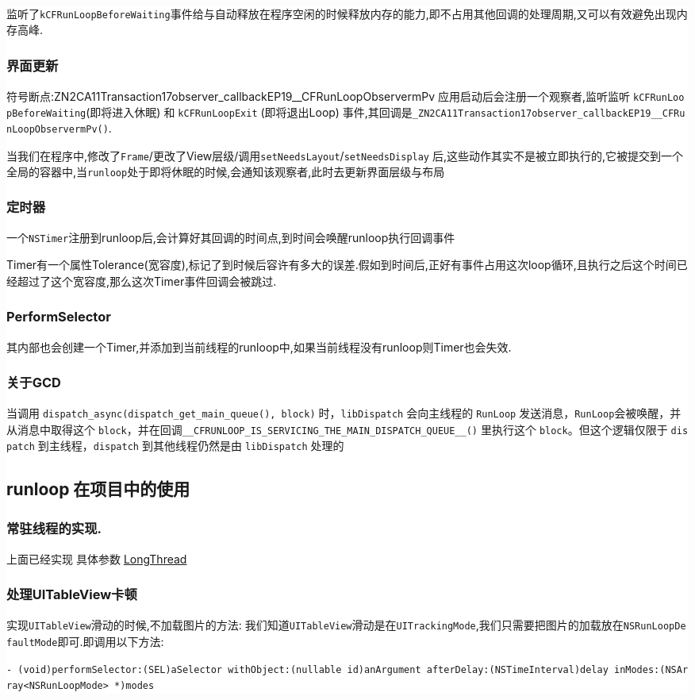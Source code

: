 监听了`kCFRunLoopBeforeWaiting`事件给与自动释放在程序空闲的时候释放内存的能力,即不占用其他回调的处理周期,又可以有效避免出现内存高峰.

### 界面更新
符号断点:ZN2CA11Transaction17observer_callbackEP19__CFRunLoopObservermPv
应用启动后会注册一个观察者,监听监听 `kCFRunLoopBeforeWaiting`(即将进入休眠) 和 `kCFRunLoopExit` (即将退出Loop) 事件,其回调是`_ZN2CA11Transaction17observer_callbackEP19__CFRunLoopObservermPv()`.

当我们在程序中,修改了`Frame`/更改了View层级/调用`setNeedsLayout`/`setNeedsDisplay` 后,这些动作其实不是被立即执行的,它被提交到一个全局的容器中,当`runloop`处于即将休眠的时候,会通知该观察者,此时去更新界面层级与布局

### 定时器
一个`NSTimer`注册到runloop后,会计算好其回调的时间点,到时间会唤醒runloop执行回调事件

Timer有一个属性Tolerance(宽容度),标记了到时候后容许有多大的误差.假如到时间后,正好有事件占用这次loop循环,且执行之后这个时间已经超过了这个宽容度,那么这次Timer事件回调会被跳过.

### PerformSelector
其内部也会创建一个Timer,并添加到当前线程的runloop中,如果当前线程没有runloop则Timer也会失效.

### 关于GCD
当调用 `dispatch_async(dispatch_get_main_queue(), block)` 时，`libDispatch` 会向主线程的 `RunLoop` 发送消息，`RunLoop`会被唤醒，并从消息中取得这个 `block`，并在回调`__CFRUNLOOP_IS_SERVICING_THE_MAIN_DISPATCH_QUEUE__()` 里执行这个 `block`。但这个逻辑仅限于 `dispatch` 到主线程，`dispatch` 到其他线程仍然是由 `libDispatch` 处理的

## runloop 在项目中的使用

### 常驻线程的实现.
上面已经实现
具体参数 [LongThread](https://github.com/Yuan91/runloop/blob/master/LongThread.m)

### 处理UITableView卡顿
实现`UITableView`滑动的时候,不加载图片的方法:
我们知道`UITableView`滑动是在`UITrackingMode`,我们只需要把图片的加载放在`NSRunLoopDefaultMode`即可.即调用以下方法:
```
- (void)performSelector:(SEL)aSelector withObject:(nullable id)anArgument afterDelay:(NSTimeInterval)delay inModes:(NSArray<NSRunLoopMode> *)modes
```




